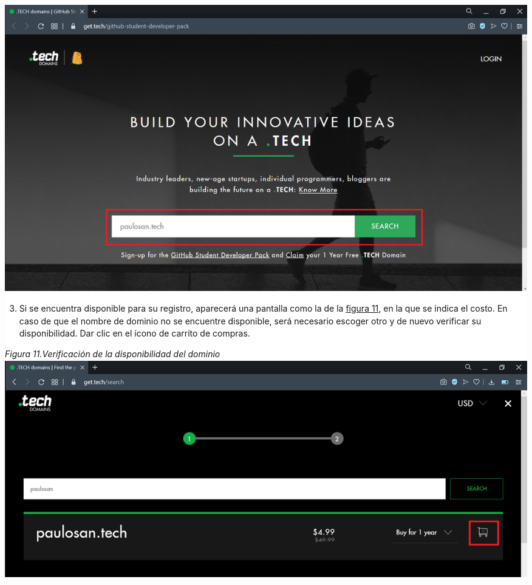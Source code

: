 ![Búsqueda de nombre de dominio](images/b_01_2.png)

3.  Si se encuentra disponible para su registro, aparecerá una pantalla como la de la [figura 11](#domain_name_availability), en la que se indica el costo.
    En caso de que el nombre de dominio no se encuentre disponible, será necesario escoger otro y de nuevo verificar su disponibilidad.
    Dar clic en el ícono de carrito de compras.

<a name="domain_name_availability">*Figura 11.Verificación de la disponibilidad del dominio*</a>
![Verificación de la disponibilidad del dominio](images/b_02_2.png)
